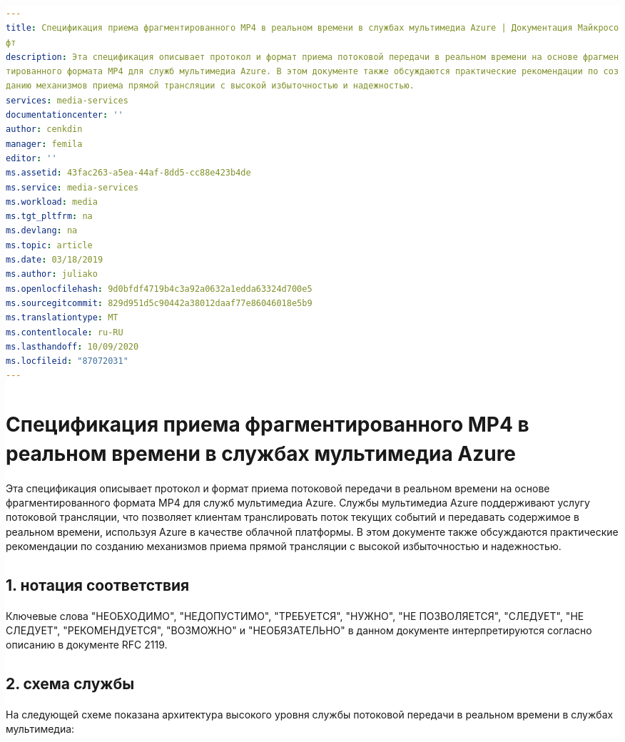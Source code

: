 ```yaml
---
title: Спецификация приема фрагментированного MP4 в реальном времени в службах мультимедиа Azure | Документация Майкрософт
description: Эта спецификация описывает протокол и формат приема потоковой передачи в реальном времени на основе фрагментированного формата MP4 для служб мультимедиа Azure. В этом документе также обсуждаются практические рекомендации по созданию механизмов приема прямой трансляции с высокой избыточностью и надежностью.
services: media-services
documentationcenter: ''
author: cenkdin
manager: femila
editor: ''
ms.assetid: 43fac263-a5ea-44af-8dd5-cc88e423b4de
ms.service: media-services
ms.workload: media
ms.tgt_pltfrm: na
ms.devlang: na
ms.topic: article
ms.date: 03/18/2019
ms.author: juliako
ms.openlocfilehash: 9d0bfdf4719b4c3a92a0632a1edda63324d700e5
ms.sourcegitcommit: 829d951d5c90442a38012daaf77e86046018e5b9
ms.translationtype: MT
ms.contentlocale: ru-RU
ms.lasthandoff: 10/09/2020
ms.locfileid: "87072031"
---
```

# <a name="azure-media-services-fragmented-mp4-live-ingest-specification"></a>Спецификация приема фрагментированного MP4 в реальном времени в службах мультимедиа Azure 

Эта спецификация описывает протокол и формат приема потоковой передачи в реальном времени на основе фрагментированного формата MP4 для служб мультимедиа Azure. Службы мультимедиа Azure поддерживают услугу потоковой трансляции, что позволяет клиентам транслировать поток текущих событий и передавать содержимое в реальном времени, используя Azure в качестве облачной платформы. В этом документе также обсуждаются практические рекомендации по созданию механизмов приема прямой трансляции с высокой избыточностью и надежностью.

## <a name="1-conformance-notation"></a>1. нотация соответствия
Ключевые слова "НЕОБХОДИМО", "НЕДОПУСТИМО", "ТРЕБУЕТСЯ", "НУЖНО", "НЕ ПОЗВОЛЯЕТСЯ", "СЛЕДУЕТ", "НЕ СЛЕДУЕТ", "РЕКОМЕНДУЕТСЯ", "ВОЗМОЖНО" и "НЕОБЯЗАТЕЛЬНО" в данном документе интерпретируются согласно описанию в документе RFC 2119.

## <a name="2-service-diagram"></a>2. схема службы
На следующей схеме показана архитектура высокого уровня службы потоковой передачи в реальном времени в службах мультимедиа:

